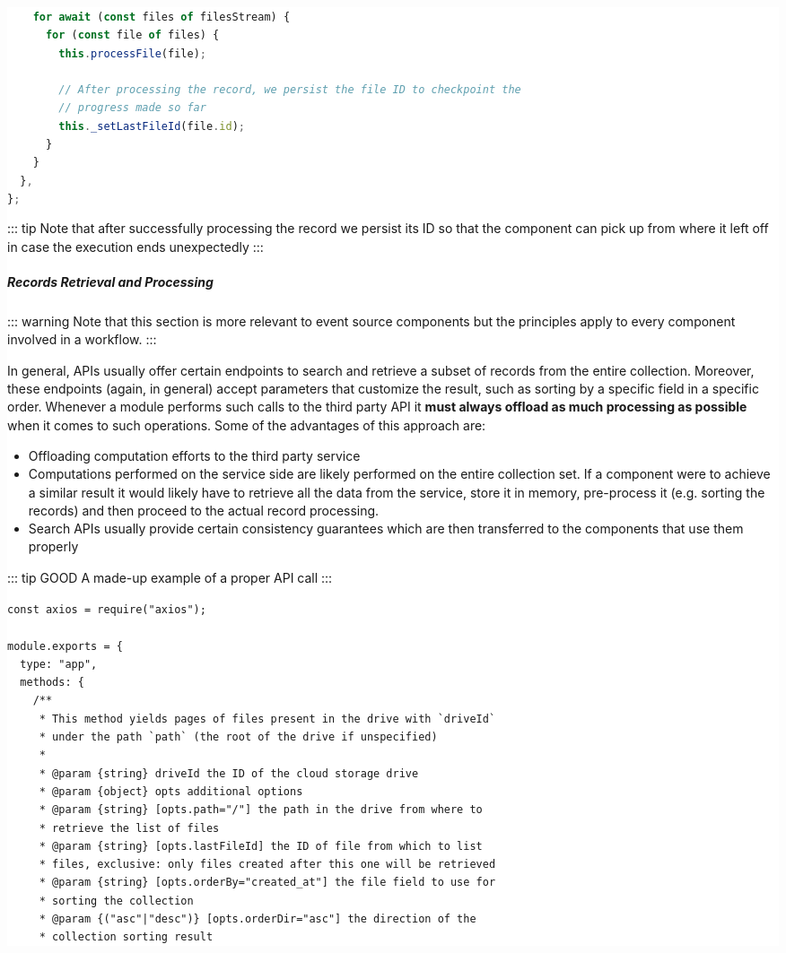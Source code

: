   ```javascript
      for await (const files of filesStream) {
        for (const file of files) {
          this.processFile(file);

          // After processing the record, we persist the file ID to checkpoint the
          // progress made so far
          this._setLastFileId(file.id);
        }
      }
    },
  };
  ```

  ::: tip
  Note that after successfully processing the record we persist its ID so that
  the component can pick up from where it left off in case the execution ends
  unexpectedly
  :::

##### Records Retrieval and Processing

::: warning
Note that this section is more relevant to event source components but the
principles apply to every component involved in a workflow.
:::

In general, APIs usually offer certain endpoints to search and retrieve a subset
of records from the entire collection. Moreover, these endpoints (again, in
general) accept parameters that customize the result, such as sorting by a
specific field in a specific order. Whenever a module performs such calls to the
third party API it **must always offload as much processing as possible** when
it comes to such operations. Some of the advantages of this approach are:

- Offloading computation efforts to the third party service
- Computations performed on the service side are likely performed on the entire
  collection set. If a component were to achieve a similar result it would
  likely have to retrieve all the data from the service, store it in memory,
  pre-process it (e.g. sorting the records) and then proceed to the actual
  record processing.
- Search APIs usually provide certain consistency guarantees which are then
  transferred to the components that use them properly

::: tip GOOD
A made-up example of a proper API call
:::

```javascript{33-37}
const axios = require("axios");

module.exports = {
  type: "app",
  methods: {
    /**
     * This method yields pages of files present in the drive with `driveId`
     * under the path `path` (the root of the drive if unspecified)
     *
     * @param {string} driveId the ID of the cloud storage drive
     * @param {object} opts additional options
     * @param {string} [opts.path="/"] the path in the drive from where to
     * retrieve the list of files
     * @param {string} [opts.lastFileId] the ID of file from which to list
     * files, exclusive: only files created after this one will be retrieved
     * @param {string} [opts.orderBy="created_at"] the file field to use for
     * sorting the collection
     * @param {("asc"|"desc")} [opts.orderDir="asc"] the direction of the
     * collection sorting result
```